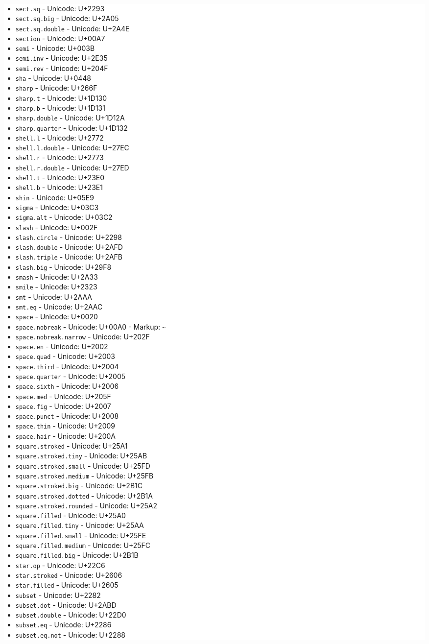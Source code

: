 - `sect.sq` - Unicode: U+2293
- `sect.sq.big` - Unicode: U+2A05
- `sect.sq.double` - Unicode: U+2A4E
- `section` - Unicode: U+00A7
- `semi` - Unicode: U+003B
- `semi.inv` - Unicode: U+2E35
- `semi.rev` - Unicode: U+204F
- `sha` - Unicode: U+0448
- `sharp` - Unicode: U+266F
- `sharp.t` - Unicode: U+1D130
- `sharp.b` - Unicode: U+1D131
- `sharp.double` - Unicode: U+1D12A
- `sharp.quarter` - Unicode: U+1D132
- `shell.l` - Unicode: U+2772
- `shell.l.double` - Unicode: U+27EC
- `shell.r` - Unicode: U+2773
- `shell.r.double` - Unicode: U+27ED
- `shell.t` - Unicode: U+23E0
- `shell.b` - Unicode: U+23E1
- `shin` - Unicode: U+05E9
- `sigma` - Unicode: U+03C3
- `sigma.alt` - Unicode: U+03C2
- `slash` - Unicode: U+002F
- `slash.circle` - Unicode: U+2298
- `slash.double` - Unicode: U+2AFD
- `slash.triple` - Unicode: U+2AFB
- `slash.big` - Unicode: U+29F8
- `smash` - Unicode: U+2A33
- `smile` - Unicode: U+2323
- `smt` - Unicode: U+2AAA
- `smt.eq` - Unicode: U+2AAC
- `space` - Unicode: U+0020
- `space.nobreak` - Unicode: U+00A0 - Markup: `~`
- `space.nobreak.narrow` - Unicode: U+202F
- `space.en` - Unicode: U+2002
- `space.quad` - Unicode: U+2003
- `space.third` - Unicode: U+2004
- `space.quarter` - Unicode: U+2005
- `space.sixth` - Unicode: U+2006
- `space.med` - Unicode: U+205F
- `space.fig` - Unicode: U+2007
- `space.punct` - Unicode: U+2008
- `space.thin` - Unicode: U+2009
- `space.hair` - Unicode: U+200A
- `square.stroked` - Unicode: U+25A1
- `square.stroked.tiny` - Unicode: U+25AB
- `square.stroked.small` - Unicode: U+25FD
- `square.stroked.medium` - Unicode: U+25FB
- `square.stroked.big` - Unicode: U+2B1C
- `square.stroked.dotted` - Unicode: U+2B1A
- `square.stroked.rounded` - Unicode: U+25A2
- `square.filled` - Unicode: U+25A0
- `square.filled.tiny` - Unicode: U+25AA
- `square.filled.small` - Unicode: U+25FE
- `square.filled.medium` - Unicode: U+25FC
- `square.filled.big` - Unicode: U+2B1B
- `star.op` - Unicode: U+22C6
- `star.stroked` - Unicode: U+2606
- `star.filled` - Unicode: U+2605
- `subset` - Unicode: U+2282
- `subset.dot` - Unicode: U+2ABD
- `subset.double` - Unicode: U+22D0
- `subset.eq` - Unicode: U+2286
- `subset.eq.not` - Unicode: U+2288